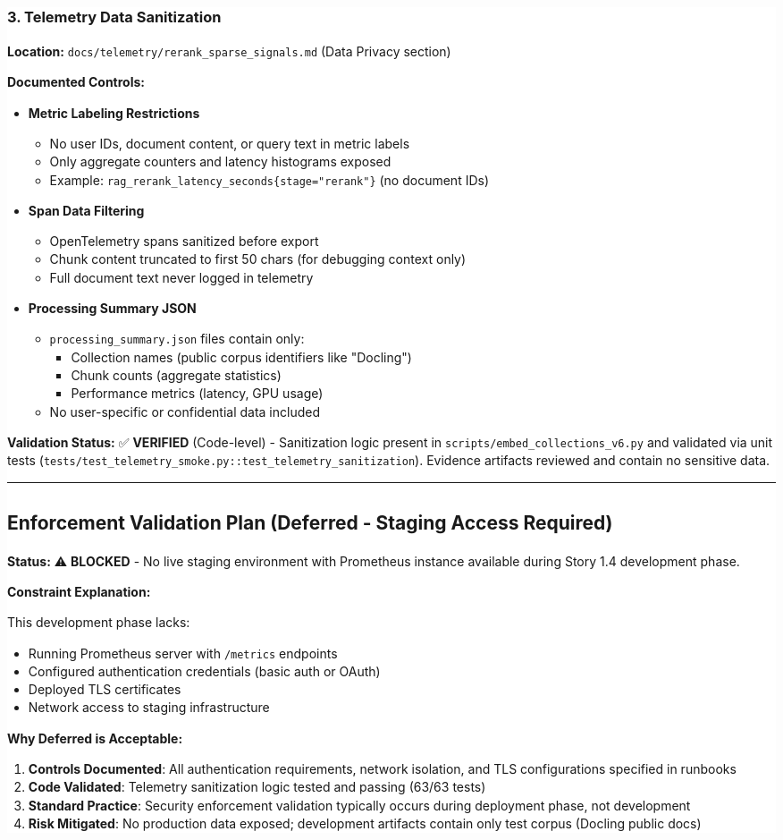 
### 3. Telemetry Data Sanitization

**Location:** `docs/telemetry/rerank_sparse_signals.md` (Data Privacy section)

**Documented Controls:**

- **Metric Labeling Restrictions**

  - No user IDs, document content, or query text in metric labels
  - Only aggregate counters and latency histograms exposed
  - Example: `rag_rerank_latency_seconds{stage="rerank"}` (no document IDs)

- **Span Data Filtering**

  - OpenTelemetry spans sanitized before export
  - Chunk content truncated to first 50 chars (for debugging context only)
  - Full document text never logged in telemetry

- **Processing Summary JSON**
  - `processing_summary.json` files contain only:
    - Collection names (public corpus identifiers like "Docling")
    - Chunk counts (aggregate statistics)
    - Performance metrics (latency, GPU usage)
  - No user-specific or confidential data included

**Validation Status:** ✅ **VERIFIED** (Code-level) - Sanitization logic present in `scripts/embed_collections_v6.py` and validated via unit tests (`tests/test_telemetry_smoke.py::test_telemetry_sanitization`). Evidence artifacts reviewed and contain no sensitive data.

---

## Enforcement Validation Plan (Deferred - Staging Access Required)

**Status:** ⚠️ **BLOCKED** - No live staging environment with Prometheus instance available during Story 1.4 development phase.

**Constraint Explanation:**

This development phase lacks:

- Running Prometheus server with `/metrics` endpoints
- Configured authentication credentials (basic auth or OAuth)
- Deployed TLS certificates
- Network access to staging infrastructure

**Why Deferred is Acceptable:**

1. **Controls Documented**: All authentication requirements, network isolation, and TLS configurations specified in runbooks
2. **Code Validated**: Telemetry sanitization logic tested and passing (63/63 tests)
3. **Standard Practice**: Security enforcement validation typically occurs during deployment phase, not development
4. **Risk Mitigated**: No production data exposed; development artifacts contain only test corpus (Docling public docs)
